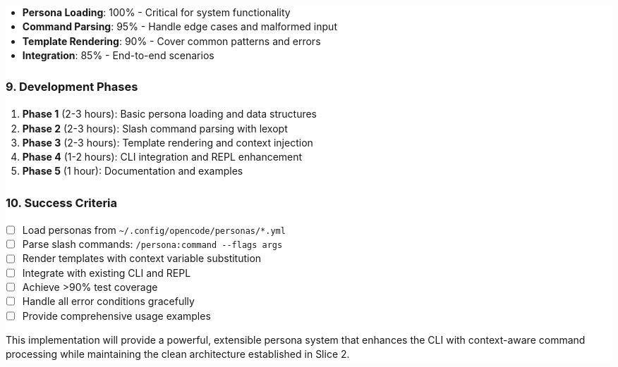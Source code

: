 - **Persona Loading**: 100% - Critical for system functionality
- **Command Parsing**: 95% - Handle edge cases and malformed input
- **Template Rendering**: 90% - Cover common patterns and errors
- **Integration**: 85% - End-to-end scenarios

### 9. Development Phases

1. **Phase 1** (2-3 hours): Basic persona loading and data structures
2. **Phase 2** (2-3 hours): Slash command parsing with lexopt
3. **Phase 3** (2-3 hours): Template rendering and context injection
4. **Phase 4** (1-2 hours): CLI integration and REPL enhancement
5. **Phase 5** (1 hour): Documentation and examples

### 10. Success Criteria

- [ ] Load personas from `~/.config/opencode/personas/*.yml`
- [ ] Parse slash commands: `/persona:command --flags args`
- [ ] Render templates with context variable substitution
- [ ] Integrate with existing CLI and REPL
- [ ] Achieve >90% test coverage
- [ ] Handle all error conditions gracefully
- [ ] Provide comprehensive usage examples

This implementation will provide a powerful, extensible persona system that enhances the CLI with context-aware command processing while maintaining the clean architecture established in Slice 2.